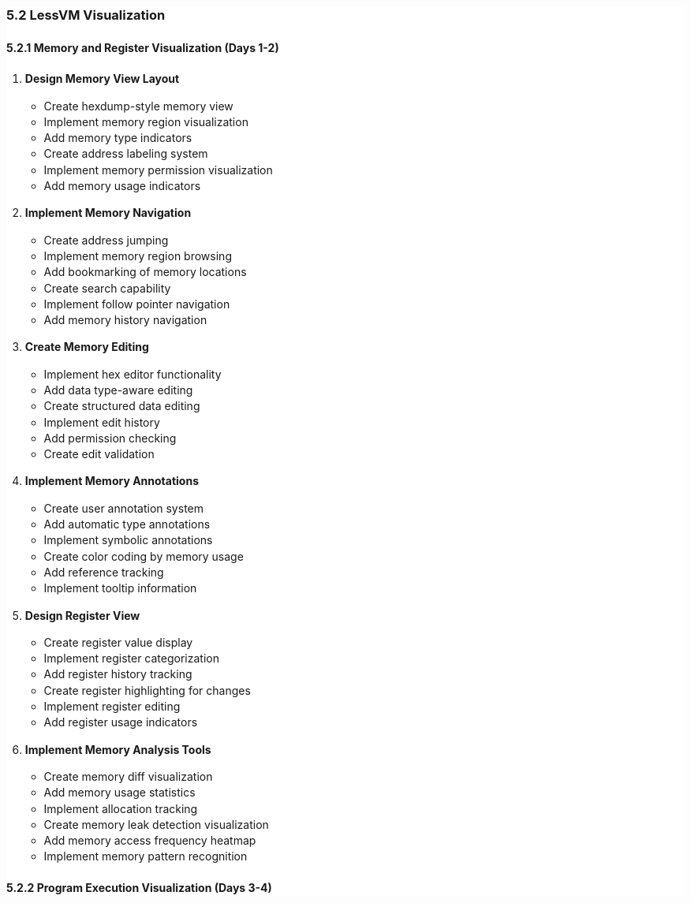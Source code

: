 ### 5.2 LessVM Visualization

#### 5.2.1 Memory and Register Visualization (Days 1-2)

1. **Design Memory View Layout**
   - Create hexdump-style memory view
   - Implement memory region visualization
   - Add memory type indicators
   - Create address labeling system
   - Implement memory permission visualization
   - Add memory usage indicators

2. **Implement Memory Navigation**
   - Create address jumping
   - Implement memory region browsing
   - Add bookmarking of memory locations
   - Create search capability
   - Implement follow pointer navigation
   - Add memory history navigation

3. **Create Memory Editing**
   - Implement hex editor functionality
   - Add data type-aware editing
   - Create structured data editing
   - Implement edit history
   - Add permission checking
   - Create edit validation

4. **Implement Memory Annotations**
   - Create user annotation system
   - Add automatic type annotations
   - Implement symbolic annotations
   - Create color coding by memory usage
   - Add reference tracking
   - Implement tooltip information

5. **Design Register View**
   - Create register value display
   - Implement register categorization
   - Add register history tracking
   - Create register highlighting for changes
   - Implement register editing
   - Add register usage indicators

6. **Implement Memory Analysis Tools**
   - Create memory diff visualization
   - Add memory usage statistics
   - Implement allocation tracking
   - Create memory leak detection visualization
   - Add memory access frequency heatmap
   - Implement memory pattern recognition

#### 5.2.2 Program Execution Visualization (Days 3-4)
